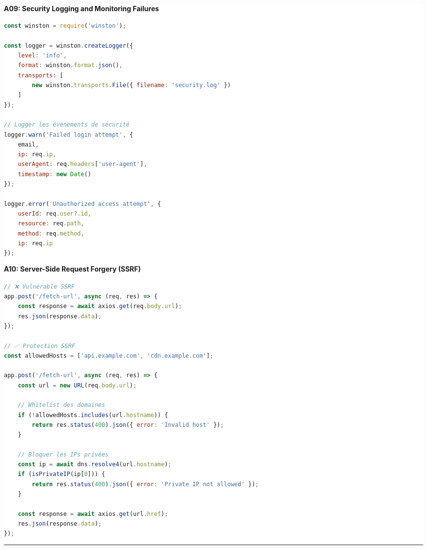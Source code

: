 **A09: Security Logging and Monitoring Failures**

```javascript
const winston = require('winston');

const logger = winston.createLogger({
    level: 'info',
    format: winston.format.json(),
    transports: [
        new winston.transports.File({ filename: 'security.log' })
    ]
});

// Logger les événements de sécurité
logger.warn('Failed login attempt', {
    email,
    ip: req.ip,
    userAgent: req.headers['user-agent'],
    timestamp: new Date()
});

logger.error('Unauthorized access attempt', {
    userId: req.user?.id,
    resource: req.path,
    method: req.method,
    ip: req.ip
});
```

**A10: Server-Side Request Forgery (SSRF)**

```javascript
// ❌ Vulnérable SSRF
app.post('/fetch-url', async (req, res) => {
    const response = await axios.get(req.body.url);
    res.json(response.data);
});

// ✅ Protection SSRF
const allowedHosts = ['api.example.com', 'cdn.example.com'];

app.post('/fetch-url', async (req, res) => {
    const url = new URL(req.body.url);
    
    // Whitelist des domaines
    if (!allowedHosts.includes(url.hostname)) {
        return res.status(400).json({ error: 'Invalid host' });
    }
    
    // Bloquer les IPs privées
    const ip = await dns.resolve4(url.hostname);
    if (isPrivateIP(ip[0])) {
        return res.status(400).json({ error: 'Private IP not allowed' });
    }
    
    const response = await axios.get(url.href);
    res.json(response.data);
});
```

---